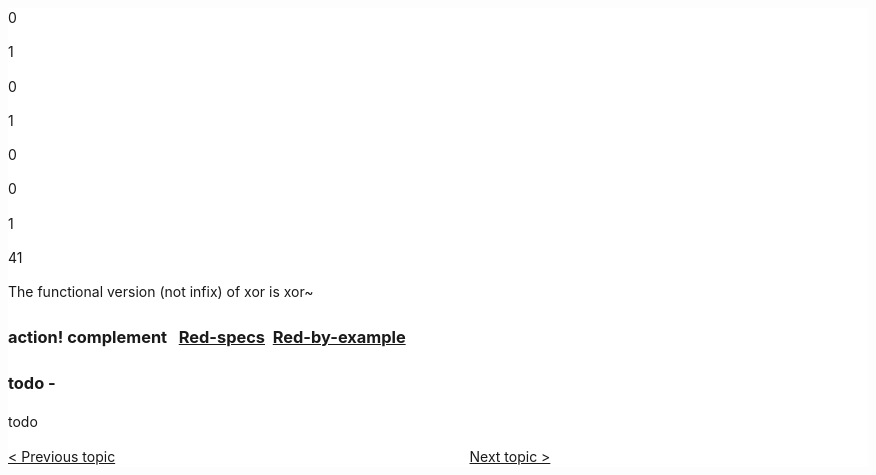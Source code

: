 0

1

0

1

0

0

1

41

The functional version (not infix) of xor is xor~

### action! complement   [Red-specs](https://github.com/meijeru/red.specs-public/blob/master/specs.adoc#84-bitwise-functions)  [Red-by-example](http://www.red-by-example.org/#complement)

### todo -

todo

[&lt; Previous topic](http://helpin.red/Mathandlogic.html)                                                                                          [Next topic &gt;](http://helpin.red/Cryptography.html)
